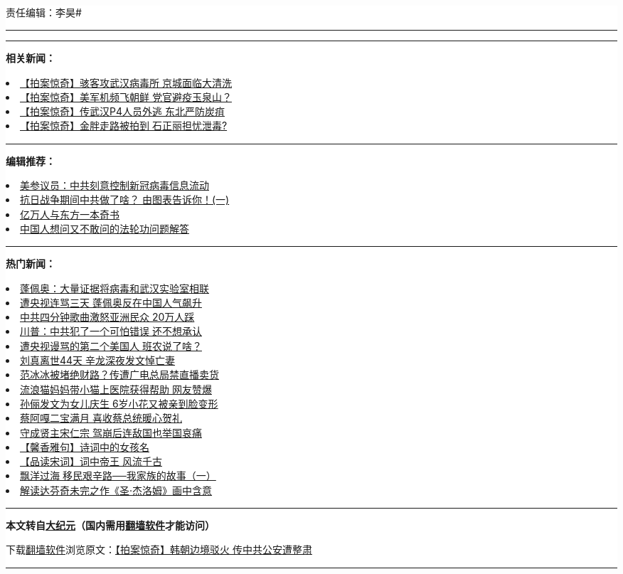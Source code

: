 <p>责任编辑：李昊#</p>
	
<hr>
<hr>

<strong>相关新闻：</strong>
<li><a href="/gb/20/4/23/n12053941.md#1">【拍案惊奇】骇客攻武汉病毒所 京城面临大清洗</a></li>
<li><a href="/gb/20/4/24/n12056787.md#1">【拍案惊奇】美军机频飞朝鲜 党官避疫玉泉山？</a></li>
<li><a href="/gb/20/4/25/n12059924.md#1">【拍案惊奇】传武汉P4人员外逃 东北严防炭疽</a></li>
<li><a href="/gb/20/4/29/n12068709.md#1">【拍案惊奇】金胖走路被拍到 石正丽担忧泄毒?</a></li>
<hr>


<strong>编辑推荐：</strong>
<li><a href="/gb/20/2/22/n11887949.md#1">美参议员：中共刻意控制新冠病毒信息流动</a></li>
<li><a href="/gb/18/6/15/n10487343.md#1" target="_blank">抗日战争期间中共做了啥？ 由图表告诉你！(一)</a></li><li><a href="/gb/17/5/26/n9191512.md?dfh#1" target="_blank">亿万人与东方一本奇书</a></li><li><a href="/gb/8/10/25/n2308544.md#1" target="_blank">中国人想问又不敢问的法轮功问题解答</a></li><hr>


<strong>热门新闻：</strong>
<li><a href="/gb/20/5/3/n12080214.md#1">蓬佩奥：大量证据将病毒和武汉实验室相联</a></li>
<li><a href="/gb/20/5/2/n12077776.md#1">遭央视连骂三天 蓬佩奥反在中国人气飙升</a></li>
<li><a href="/gb/20/5/3/n12079946.md#1">中共四分钟歌曲激怒亚洲民众 20万人踩</a></li>
<li><a href="/gb/20/5/4/n12080777.md#1">川普：中共犯了一个可怕错误 还不想承认</a></li>
<li><a href="/gb/20/5/3/n12080130.md#1">遭央视谩骂的第二个美国人 班农说了啥？</a></li>
<li><a href="/gb/20/5/4/n12081675.md#1">刘真离世44天 辛龙深夜发文悼亡妻</a></li>
<li><a href="/gb/20/5/2/n12078172.md#1">范冰冰被堵绝财路？传遭广电总局禁直播卖货</a></li>
<li><a href="/gb/20/5/1/n12075345.md#1">流浪猫妈妈带小猫上医院获得帮助 网友赞爆</a></li>
<li><a href="/gb/20/5/3/n12080335.md#1">孙俪发文为女儿庆生 6岁小花又被亲到脸变形</a></li>
<li><a href="/gb/20/5/3/n12079058.md#1">蔡阿嘎二宝满月 喜收蔡总统暖心贺礼</a></li>
<li><a href="/gb/20/5/1/n12076297.md#1">守成贤主宋仁宗 驾崩后连敌国也举国哀痛</a></li>
<li><a href="/gb/20/4/12/n12024956.md#1">【馨香雅句】诗词中的女孩名</a></li>
<li><a href="/gb/20/3/26/n11977935.md#1">【品读宋词】词中帝王 风流千古</a></li>
<li><a href="/gb/20/4/30/n12071494.md#1">飘洋过海 移民艰辛路──我家族的故事（一）</a></li>
<li><a href="/gb/20/4/22/n12051570.md#1">解读达芬奇未完之作《圣·杰洛姆》画中含意</a></li>
<hr>

<strong>本文转自<a href="https://www.epochtimes.com">大纪元</a>（国内需用<a href="https://github.com/bannedbook/fanqiang/wiki">翻墙软件</a>才能访问）</strong><p>下载<a href="https://github.com/bannedbook/fanqiang/wiki">翻墙软件</a>浏览原文：<a href="https://www.epochtimes.com/gb/20/5/5/n12083397.htm">【拍案惊奇】韩朝边境驳火 传中共公安遭整肃</a></p><hr>
